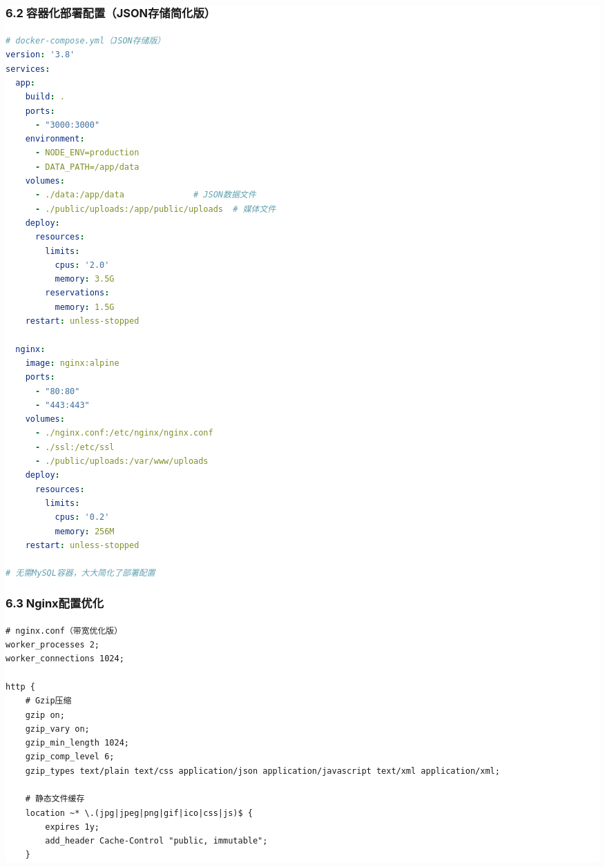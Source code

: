 ### **6.2 容器化部署配置（JSON存储简化版）**
```yaml
# docker-compose.yml（JSON存储版）
version: '3.8'
services:
  app:
    build: .
    ports:
      - "3000:3000"
    environment:
      - NODE_ENV=production
      - DATA_PATH=/app/data
    volumes:
      - ./data:/app/data              # JSON数据文件
      - ./public/uploads:/app/public/uploads  # 媒体文件
    deploy:
      resources:
        limits:
          cpus: '2.0'
          memory: 3.5G
        reservations:
          memory: 1.5G
    restart: unless-stopped
  
  nginx:
    image: nginx:alpine
    ports:
      - "80:80"
      - "443:443"
    volumes:
      - ./nginx.conf:/etc/nginx/nginx.conf
      - ./ssl:/etc/ssl
      - ./public/uploads:/var/www/uploads
    deploy:
      resources:
        limits:
          cpus: '0.2'
          memory: 256M
    restart: unless-stopped

# 无需MySQL容器，大大简化了部署配置
```

### **6.3 Nginx配置优化**
```nginx
# nginx.conf（带宽优化版）
worker_processes 2;
worker_connections 1024;

http {
    # Gzip压缩
    gzip on;
    gzip_vary on;
    gzip_min_length 1024;
    gzip_comp_level 6;
    gzip_types text/plain text/css application/json application/javascript text/xml application/xml;

    # 静态文件缓存
    location ~* \.(jpg|jpeg|png|gif|ico|css|js)$ {
        expires 1y;
        add_header Cache-Control "public, immutable";
    }
```